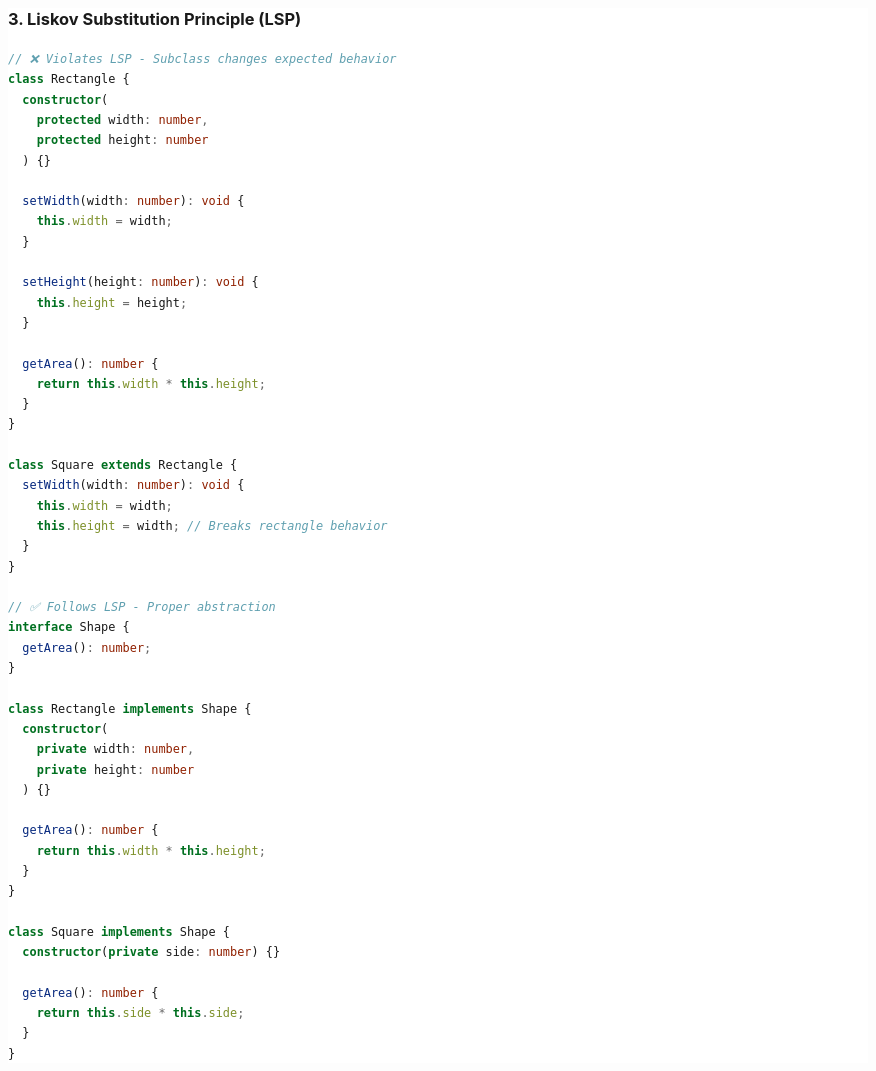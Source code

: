 ### 3. Liskov Substitution Principle (LSP)

```typescript
// ❌ Violates LSP - Subclass changes expected behavior
class Rectangle {
  constructor(
    protected width: number,
    protected height: number
  ) {}

  setWidth(width: number): void {
    this.width = width;
  }

  setHeight(height: number): void {
    this.height = height;
  }

  getArea(): number {
    return this.width * this.height;
  }
}

class Square extends Rectangle {
  setWidth(width: number): void {
    this.width = width;
    this.height = width; // Breaks rectangle behavior
  }
}

// ✅ Follows LSP - Proper abstraction
interface Shape {
  getArea(): number;
}

class Rectangle implements Shape {
  constructor(
    private width: number,
    private height: number
  ) {}

  getArea(): number {
    return this.width * this.height;
  }
}

class Square implements Shape {
  constructor(private side: number) {}

  getArea(): number {
    return this.side * this.side;
  }
}
```
